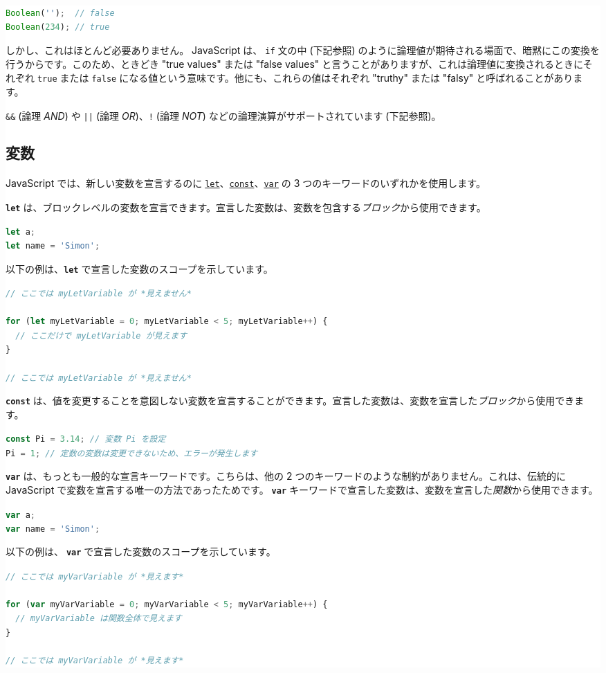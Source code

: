 ```js
Boolean('');  // false
Boolean(234); // true
```

しかし、これはほとんど必要ありません。 JavaScript は、 `if` 文の中 (下記参照) のように論理値が期待される場面で、暗黙にこの変換を行うからです。このため、ときどき "true values" または "false values" と言うことがありますが、これは論理値に変換されるときにそれぞれ `true` または `false` になる値という意味です。他にも、これらの値はそれぞれ "truthy" または "falsy" と呼ばれることがあります。

`&&` (論理 _AND_) や `||` (論理 _OR_)、`!` (論理 _NOT_) などの論理演算がサポートされています (下記参照)。

## 変数

JavaScript では、新しい変数を宣言するのに [`let`](/ja/docs/Web/JavaScript/Reference/Statements/let)、[`const`](/ja/docs/Web/JavaScript/Reference/Statements/const)、[`var`](/ja/docs/Web/JavaScript/Reference/Statements/var) の 3 つのキーワードのいずれかを使用します。

**`let`** は、ブロックレベルの変数を宣言できます。宣言した変数は、変数を包含する*ブロック*から使用できます。

```js
let a;
let name = 'Simon';
```

以下の例は、**`let`** で宣言した変数のスコープを示しています。

```js
// ここでは myLetVariable が *見えません*

for (let myLetVariable = 0; myLetVariable < 5; myLetVariable++) {
  // ここだけで myLetVariable が見えます
}

// ここでは myLetVariable が *見えません*
```

**`const`** は、値を変更することを意図しない変数を宣言することができます。宣言した変数は、変数を宣言した*ブロック*から使用できます。

```js
const Pi = 3.14; // 変数 Pi を設定
Pi = 1; // 定数の変数は変更できないため、エラーが発生します
```

**`var`** は、もっとも一般的な宣言キーワードです。こちらは、他の 2 つのキーワードのような制約がありません。これは、伝統的に JavaScript で変数を宣言する唯一の方法であったためです。 **`var`** キーワードで宣言した変数は、変数を宣言した*関数*から使用できます。

```js
var a;
var name = 'Simon';
```

以下の例は、 **`var`** で宣言した変数のスコープを示しています。

```js
// ここでは myVarVariable が *見えます*

for (var myVarVariable = 0; myVarVariable < 5; myVarVariable++) {
  // myVarVariable は関数全体で見えます
}

// ここでは myVarVariable が *見えます*
```
